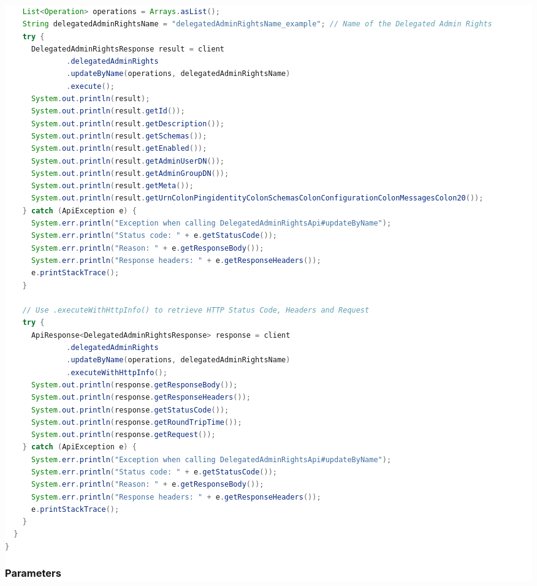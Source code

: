 ```java
    List<Operation> operations = Arrays.asList();
    String delegatedAdminRightsName = "delegatedAdminRightsName_example"; // Name of the Delegated Admin Rights
    try {
      DelegatedAdminRightsResponse result = client
              .delegatedAdminRights
              .updateByName(operations, delegatedAdminRightsName)
              .execute();
      System.out.println(result);
      System.out.println(result.getId());
      System.out.println(result.getDescription());
      System.out.println(result.getSchemas());
      System.out.println(result.getEnabled());
      System.out.println(result.getAdminUserDN());
      System.out.println(result.getAdminGroupDN());
      System.out.println(result.getMeta());
      System.out.println(result.getUrnColonPingidentityColonSchemasColonConfigurationColonMessagesColon20());
    } catch (ApiException e) {
      System.err.println("Exception when calling DelegatedAdminRightsApi#updateByName");
      System.err.println("Status code: " + e.getStatusCode());
      System.err.println("Reason: " + e.getResponseBody());
      System.err.println("Response headers: " + e.getResponseHeaders());
      e.printStackTrace();
    }

    // Use .executeWithHttpInfo() to retrieve HTTP Status Code, Headers and Request
    try {
      ApiResponse<DelegatedAdminRightsResponse> response = client
              .delegatedAdminRights
              .updateByName(operations, delegatedAdminRightsName)
              .executeWithHttpInfo();
      System.out.println(response.getResponseBody());
      System.out.println(response.getResponseHeaders());
      System.out.println(response.getStatusCode());
      System.out.println(response.getRoundTripTime());
      System.out.println(response.getRequest());
    } catch (ApiException e) {
      System.err.println("Exception when calling DelegatedAdminRightsApi#updateByName");
      System.err.println("Status code: " + e.getStatusCode());
      System.err.println("Reason: " + e.getResponseBody());
      System.err.println("Response headers: " + e.getResponseHeaders());
      e.printStackTrace();
    }
  }
}

```

### Parameters
